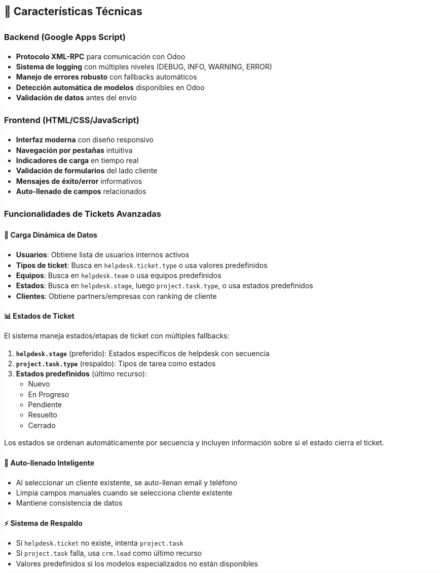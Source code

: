 ## 🎨 Características Técnicas

### Backend (Google Apps Script)
- **Protocolo XML-RPC** para comunicación con Odoo
- **Sistema de logging** con múltiples niveles (DEBUG, INFO, WARNING, ERROR)
- **Manejo de errores robusto** con fallbacks automáticos
- **Detección automática de modelos** disponibles en Odoo
- **Validación de datos** antes del envío

### Frontend (HTML/CSS/JavaScript)
- **Interfaz moderna** con diseño responsivo
- **Navegación por pestañas** intuitiva
- **Indicadores de carga** en tiempo real
- **Validación de formularios** del lado cliente
- **Mensajes de éxito/error** informativos
- **Auto-llenado de campos** relacionados

### Funcionalidades de Tickets Avanzadas

#### 🔄 Carga Dinámica de Datos
- **Usuarios**: Obtiene lista de usuarios internos activos
- **Tipos de ticket**: Busca en `helpdesk.ticket.type` o usa valores predefinidos
- **Equipos**: Busca en `helpdesk.team` o usa equipos predefinidos
- **Estados**: Busca en `helpdesk.stage`, luego `project.task.type`, o usa estados predefinidos
- **Clientes**: Obtiene partners/empresas con ranking de cliente

#### 📊 Estados de Ticket
El sistema maneja estados/etapas de ticket con múltiples fallbacks:

1. **`helpdesk.stage`** (preferido): Estados específicos de helpdesk con secuencia
2. **`project.task.type`** (respaldo): Tipos de tarea como estados
3. **Estados predefinidos** (último recurso):
   - Nuevo
   - En Progreso  
   - Pendiente
   - Resuelto
   - Cerrado

Los estados se ordenan automáticamente por secuencia y incluyen información sobre si el estado cierra el ticket.

#### 🤖 Auto-llenado Inteligente
- Al seleccionar un cliente existente, se auto-llenan email y teléfono
- Limpia campos manuales cuando se selecciona cliente existente
- Mantiene consistencia de datos

#### ⚡ Sistema de Respaldo
- Si `helpdesk.ticket` no existe, intenta `project.task`
- Si `project.task` falla, usa `crm.lead` como último recurso
- Valores predefinidos si los modelos especializados no están disponibles
